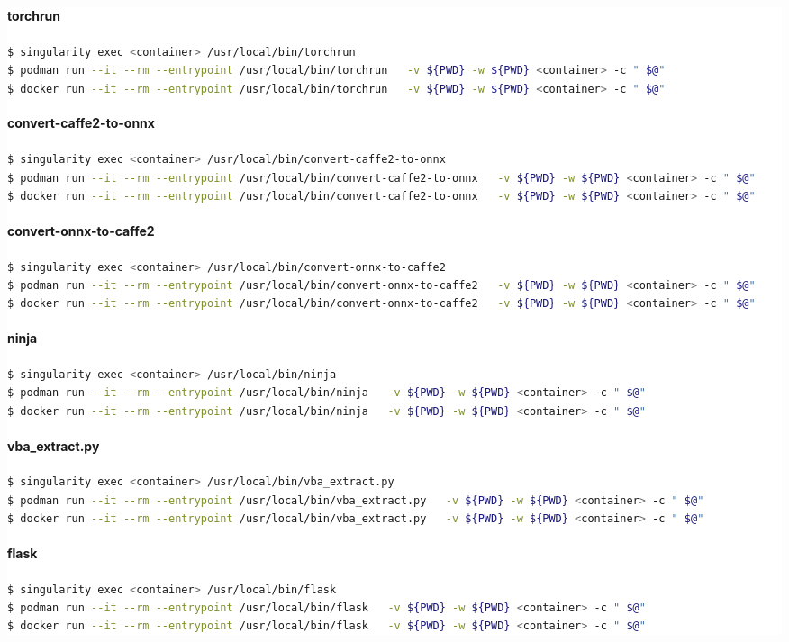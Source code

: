 
#### torchrun

```bash
$ singularity exec <container> /usr/local/bin/torchrun
$ podman run --it --rm --entrypoint /usr/local/bin/torchrun   -v ${PWD} -w ${PWD} <container> -c " $@"
$ docker run --it --rm --entrypoint /usr/local/bin/torchrun   -v ${PWD} -w ${PWD} <container> -c " $@"
```


#### convert-caffe2-to-onnx

```bash
$ singularity exec <container> /usr/local/bin/convert-caffe2-to-onnx
$ podman run --it --rm --entrypoint /usr/local/bin/convert-caffe2-to-onnx   -v ${PWD} -w ${PWD} <container> -c " $@"
$ docker run --it --rm --entrypoint /usr/local/bin/convert-caffe2-to-onnx   -v ${PWD} -w ${PWD} <container> -c " $@"
```


#### convert-onnx-to-caffe2

```bash
$ singularity exec <container> /usr/local/bin/convert-onnx-to-caffe2
$ podman run --it --rm --entrypoint /usr/local/bin/convert-onnx-to-caffe2   -v ${PWD} -w ${PWD} <container> -c " $@"
$ docker run --it --rm --entrypoint /usr/local/bin/convert-onnx-to-caffe2   -v ${PWD} -w ${PWD} <container> -c " $@"
```


#### ninja

```bash
$ singularity exec <container> /usr/local/bin/ninja
$ podman run --it --rm --entrypoint /usr/local/bin/ninja   -v ${PWD} -w ${PWD} <container> -c " $@"
$ docker run --it --rm --entrypoint /usr/local/bin/ninja   -v ${PWD} -w ${PWD} <container> -c " $@"
```


#### vba_extract.py

```bash
$ singularity exec <container> /usr/local/bin/vba_extract.py
$ podman run --it --rm --entrypoint /usr/local/bin/vba_extract.py   -v ${PWD} -w ${PWD} <container> -c " $@"
$ docker run --it --rm --entrypoint /usr/local/bin/vba_extract.py   -v ${PWD} -w ${PWD} <container> -c " $@"
```


#### flask

```bash
$ singularity exec <container> /usr/local/bin/flask
$ podman run --it --rm --entrypoint /usr/local/bin/flask   -v ${PWD} -w ${PWD} <container> -c " $@"
$ docker run --it --rm --entrypoint /usr/local/bin/flask   -v ${PWD} -w ${PWD} <container> -c " $@"
```
